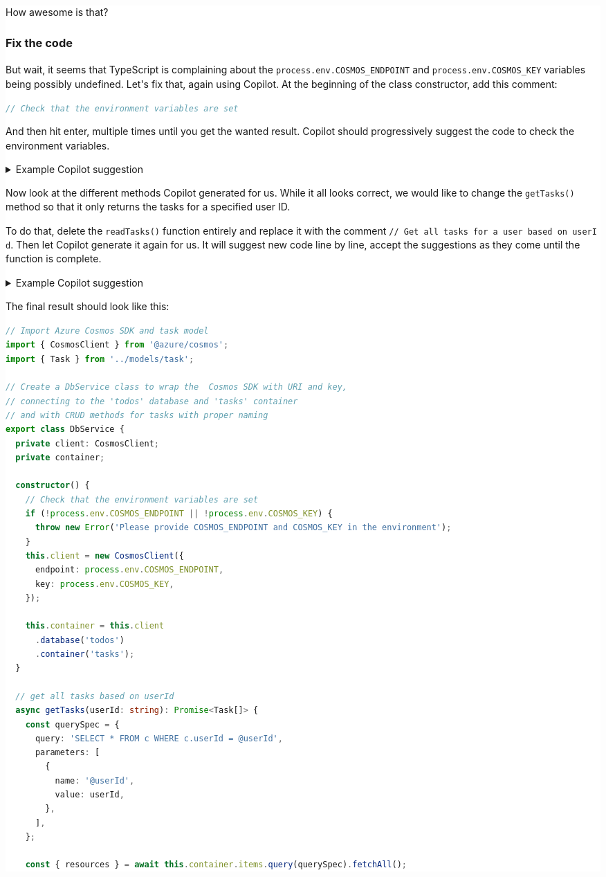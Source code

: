 How awesome is that?

### Fix the code

But wait, it seems that TypeScript is complaining about the `process.env.COSMOS_ENDPOINT` and `process.env.COSMOS_KEY` variables being possibly undefined. Let's fix that, again using Copilot. At the beginning of the class constructor, add this comment:

```ts
// Check that the environment variables are set
```

And then hit enter, multiple times until you get the wanted result. Copilot should progressively suggest the code to check the environment variables.

<details><summary>Example Copilot suggestion</summary></details>

Now look at the different methods Copilot generated for us. While it all looks correct, we would like to change the `getTasks()` method so that it only returns the tasks for a specified user ID.

To do that, delete the `readTasks()` function entirely and replace it with the comment `// Get all tasks for a user based on userId`. Then let Copilot generate it again for us. It will suggest new code line by line, accept the suggestions as they come until the function is complete.

<details><summary>Example Copilot suggestion</summary></details>

The final result should look like this:

```ts
// Import Azure Cosmos SDK and task model
import { CosmosClient } from '@azure/cosmos';
import { Task } from '../models/task';

// Create a DbService class to wrap the  Cosmos SDK with URI and key,
// connecting to the 'todos' database and 'tasks' container
// and with CRUD methods for tasks with proper naming
export class DbService {
  private client: CosmosClient;
  private container;

  constructor() {
    // Check that the environment variables are set
    if (!process.env.COSMOS_ENDPOINT || !process.env.COSMOS_KEY) {
      throw new Error('Please provide COSMOS_ENDPOINT and COSMOS_KEY in the environment');
    }
    this.client = new CosmosClient({
      endpoint: process.env.COSMOS_ENDPOINT,
      key: process.env.COSMOS_KEY,
    });

    this.container = this.client
      .database('todos')
      .container('tasks');
  }

  // get all tasks based on userId
  async getTasks(userId: string): Promise<Task[]> {
    const querySpec = {
      query: 'SELECT * FROM c WHERE c.userId = @userId',
      parameters: [
        {
          name: '@userId',
          value: userId,
        },
      ],
    };

    const { resources } = await this.container.items.query(querySpec).fetchAll();
```